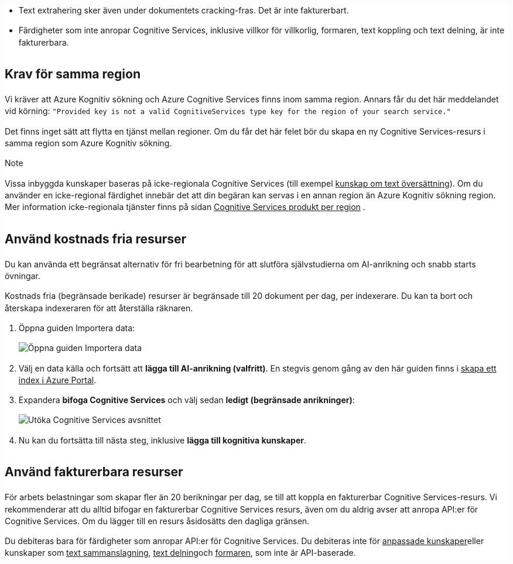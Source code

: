 + Text extrahering sker även under dokumentets cracking-fras. Det är inte fakturerbart.

+ Färdigheter som inte anropar Cognitive Services, inklusive villkor för villkorlig, formaren, text koppling och text delning, är inte fakturerbara.

## <a name="same-region-requirement"></a>Krav för samma region

Vi kräver att Azure Kognitiv sökning och Azure Cognitive Services finns inom samma region. Annars får du det här meddelandet vid körning: `"Provided key is not a valid CognitiveServices type key for the region of your search service."` 

Det finns inget sätt att flytta en tjänst mellan regioner. Om du får det här felet bör du skapa en ny Cognitive Services-resurs i samma region som Azure Kognitiv sökning.

> [!NOTE]
> Vissa inbyggda kunskaper baseras på icke-regionala Cognitive Services (till exempel [kunskap om text översättning](cognitive-search-skill-text-translation.md)). Om du använder en icke-regional färdighet innebär det att din begäran kan servas i en annan region än Azure Kognitiv sökning region. Mer information icke-regionala tjänster finns på sidan [Cognitive Services produkt per region](https://aka.ms/allinoneregioninfo) .

## <a name="use-free-resources"></a>Använd kostnads fria resurser

Du kan använda ett begränsat alternativ för fri bearbetning för att slutföra självstudierna om AI-anrikning och snabb starts övningar.

Kostnads fria (begränsade berikade) resurser är begränsade till 20 dokument per dag, per indexerare. Du kan ta bort och återskapa indexeraren för att återställa räknaren.

1. Öppna guiden Importera data:

   ![Öppna guiden Importera data](media/search-get-started-portal/import-data-cmd.png "Öppna guiden Importera data")

1. Välj en data källa och fortsätt att **lägga till AI-anrikning (valfritt)**. En stegvis genom gång av den här guiden finns i [skapa ett index i Azure Portal](search-get-started-portal.md).

1. Expandera **bifoga Cognitive Services** och välj sedan **ledigt (begränsade anrikninger)**:

   ![Utöka Cognitive Services avsnittet](./media/cognitive-search-attach-cognitive-services/attach1.png "Utöka Cognitive Services avsnittet")

1. Nu kan du fortsätta till nästa steg, inklusive **lägga till kognitiva kunskaper**.

## <a name="use-billable-resources"></a>Använd fakturerbara resurser

För arbets belastningar som skapar fler än 20 berikningar per dag, se till att koppla en fakturerbar Cognitive Services-resurs. Vi rekommenderar att du alltid bifogar en fakturerbar Cognitive Services resurs, även om du aldrig avser att anropa API:er för Cognitive Services. Om du lägger till en resurs åsidosätts den dagliga gränsen.

Du debiteras bara för färdigheter som anropar API:er för Cognitive Services. Du debiteras inte för [anpassade kunskaper](cognitive-search-create-custom-skill-example.md)eller kunskaper som [text sammanslagning](cognitive-search-skill-textmerger.md), [text delning](cognitive-search-skill-textsplit.md)och [formaren](cognitive-search-skill-shaper.md), som inte är API-baserade.
